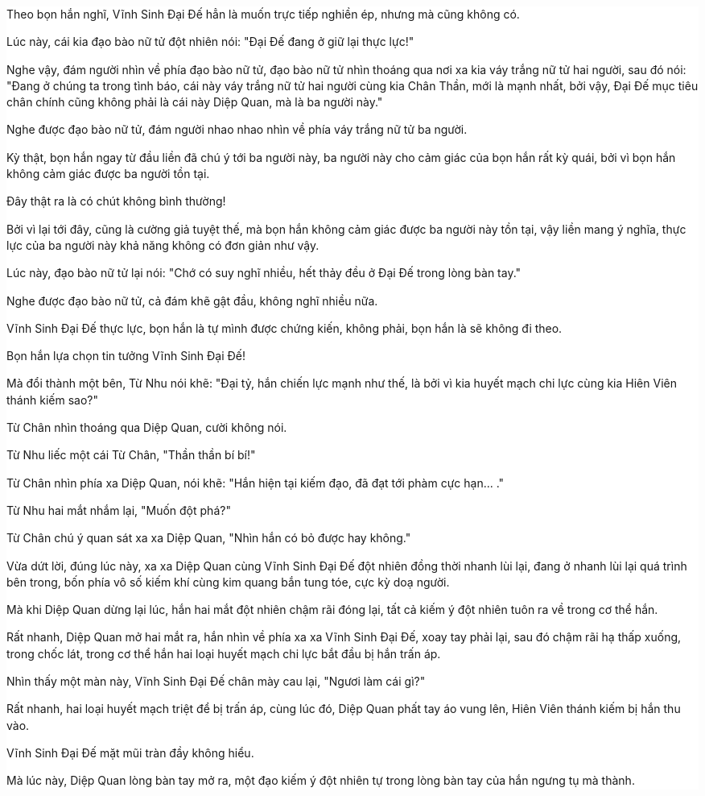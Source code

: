 Theo bọn hắn nghĩ, Vĩnh Sinh Đại Đế hẳn là muốn trực tiếp nghiền ép, nhưng mà cũng không có.

Lúc này, cái kia đạo bào nữ tử đột nhiên nói: "Đại Đế đang ở giữ lại thực lực!"

Nghe vậy, đám người nhìn về phía đạo bào nữ tử, đạo bào nữ tử nhìn thoáng qua nơi xa kia váy trắng nữ tử hai người, sau đó nói: "Đang ở chúng ta trong tình báo, cái này váy trắng nữ tử hai người cùng kia Chân Thần, mới là mạnh nhất, bởi vậy, Đại Đế mục tiêu chân chính cũng không phải là cái này Diệp Quan, mà là ba người này."

Nghe được đạo bào nữ tử, đám người nhao nhao nhìn về phía váy trắng nữ tử ba người.

Kỳ thật, bọn hắn ngay từ đầu liền đã chú ý tới ba người này, ba người này cho cảm giác của bọn hắn rất kỳ quái, bởi vì bọn hắn không cảm giác được ba người tồn tại.

Đây thật ra là có chút không bình thường!

Bởi vì lại tới đây, cũng là cường giả tuyệt thế, mà bọn hắn không cảm giác được ba người này tồn tại, vậy liền mang ý nghĩa, thực lực của ba người này khả năng không có đơn giản như vậy.

Lúc này, đạo bào nữ tử lại nói: "Chớ có suy nghĩ nhiều, hết thảy đều ở Đại Đế trong lòng bàn tay."

Nghe được đạo bào nữ tử, cả đám khẽ gật đầu, không nghĩ nhiều nữa.

Vĩnh Sinh Đại Đế thực lực, bọn hắn là tự mình được chứng kiến, không phải, bọn hắn là sẽ không đi theo.

Bọn hắn lựa chọn tin tưởng Vĩnh Sinh Đại Đế!

Mà đổi thành một bên, Từ Nhu nói khẽ: "Đại tỷ, hắn chiến lực mạnh như thế, là bởi vì kia huyết mạch chi lực cùng kia Hiên Viên thánh kiếm sao?"

Từ Chân nhìn thoáng qua Diệp Quan, cười không nói.

Từ Nhu liếc một cái Từ Chân, "Thần thần bí bí!"

Từ Chân nhìn phía xa Diệp Quan, nói khẽ: "Hắn hiện tại kiếm đạo, đã đạt tới phàm cực hạn... ."

Từ Nhu hai mắt nhắm lại, "Muốn đột phá?"

Từ Chân chú ý quan sát xa xa Diệp Quan, "Nhìn hắn có bỏ được hay không."

Vừa dứt lời, đúng lúc này, xa xa Diệp Quan cùng Vĩnh Sinh Đại Đế đột nhiên đồng thời nhanh lùi lại, đang ở nhanh lùi lại quá trình bên trong, bốn phía vô số kiếm khí cùng kim quang bắn tung tóe, cực kỳ doạ người.

Mà khi Diệp Quan dừng lại lúc, hắn hai mắt đột nhiên chậm rãi đóng lại, tất cả kiếm ý đột nhiên tuôn ra về trong cơ thể hắn.

Rất nhanh, Diệp Quan mở hai mắt ra, hắn nhìn về phía xa xa Vĩnh Sinh Đại Đế, xoay tay phải lại, sau đó chậm rãi hạ thấp xuống, trong chốc lát, trong cơ thể hắn hai loại huyết mạch chi lực bắt đầu bị hắn trấn áp.

Nhìn thấy một màn này, Vĩnh Sinh Đại Đế chân mày cau lại, "Ngươi làm cái gì?"

Rất nhanh, hai loại huyết mạch triệt để bị trấn áp, cùng lúc đó, Diệp Quan phất tay áo vung lên, Hiên Viên thánh kiếm bị hắn thu vào.

Vĩnh Sinh Đại Đế mặt mũi tràn đầy không hiểu.

Mà lúc này, Diệp Quan lòng bàn tay mở ra, một đạo kiếm ý đột nhiên tự trong lòng bàn tay của hắn ngưng tụ mà thành.
